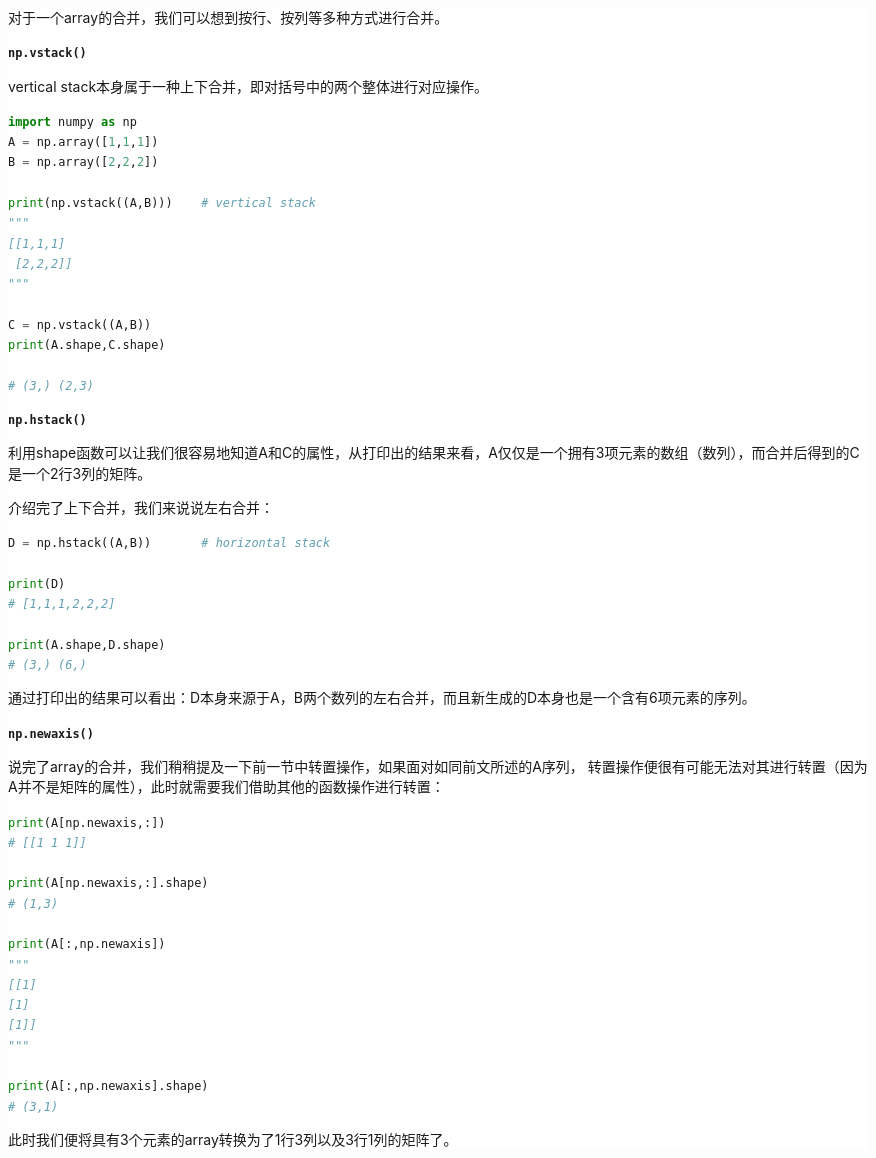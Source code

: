 对于一个array的合并，我们可以想到按行、按列等多种方式进行合并。

**`np.vstack()`**


vertical stack本身属于一种上下合并，即对括号中的两个整体进行对应操作。
```py
import numpy as np
A = np.array([1,1,1])
B = np.array([2,2,2])
         
print(np.vstack((A,B)))    # vertical stack
"""
[[1,1,1]
 [2,2,2]]
"""

C = np.vstack((A,B))      
print(A.shape,C.shape)

# (3,) (2,3)
```

**`np.hstack()`**

利用shape函数可以让我们很容易地知道A和C的属性，从打印出的结果来看，A仅仅是一个拥有3项元素的数组（数列），而合并后得到的C是一个2行3列的矩阵。

介绍完了上下合并，我们来说说左右合并：
```py
D = np.hstack((A,B))       # horizontal stack

print(D)
# [1,1,1,2,2,2]

print(A.shape,D.shape)
# (3,) (6,)
```
通过打印出的结果可以看出：D本身来源于A，B两个数列的左右合并，而且新生成的D本身也是一个含有6项元素的序列。

**`np.newaxis()`**

说完了array的合并，我们稍稍提及一下前一节中转置操作，如果面对如同前文所述的A序列， 转置操作便很有可能无法对其进行转置（因为A并不是矩阵的属性），此时就需要我们借助其他的函数操作进行转置：
```py
print(A[np.newaxis,:])
# [[1 1 1]]

print(A[np.newaxis,:].shape)
# (1,3)

print(A[:,np.newaxis])
"""
[[1]
[1]
[1]]
"""

print(A[:,np.newaxis].shape)
# (3,1)
```
此时我们便将具有3个元素的array转换为了1行3列以及3行1列的矩阵了。
